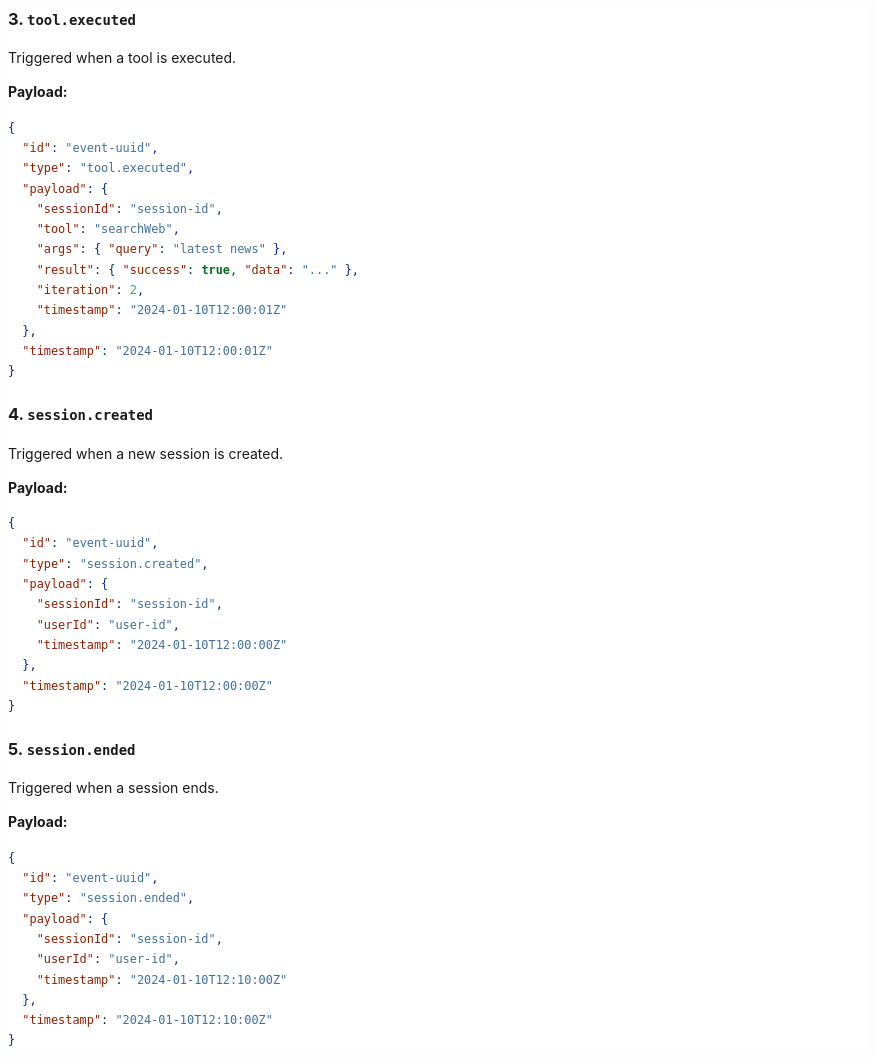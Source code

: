 ### 3. `tool.executed`
Triggered when a tool is executed.

**Payload:**
```json
{
  "id": "event-uuid",
  "type": "tool.executed",
  "payload": {
    "sessionId": "session-id",
    "tool": "searchWeb",
    "args": { "query": "latest news" },
    "result": { "success": true, "data": "..." },
    "iteration": 2,
    "timestamp": "2024-01-10T12:00:01Z"
  },
  "timestamp": "2024-01-10T12:00:01Z"
}
```

### 4. `session.created`
Triggered when a new session is created.

**Payload:**
```json
{
  "id": "event-uuid",
  "type": "session.created",
  "payload": {
    "sessionId": "session-id",
    "userId": "user-id",
    "timestamp": "2024-01-10T12:00:00Z"
  },
  "timestamp": "2024-01-10T12:00:00Z"
}
```

### 5. `session.ended`
Triggered when a session ends.

**Payload:**
```json
{
  "id": "event-uuid",
  "type": "session.ended",
  "payload": {
    "sessionId": "session-id",
    "userId": "user-id",
    "timestamp": "2024-01-10T12:10:00Z"
  },
  "timestamp": "2024-01-10T12:10:00Z"
}
```
